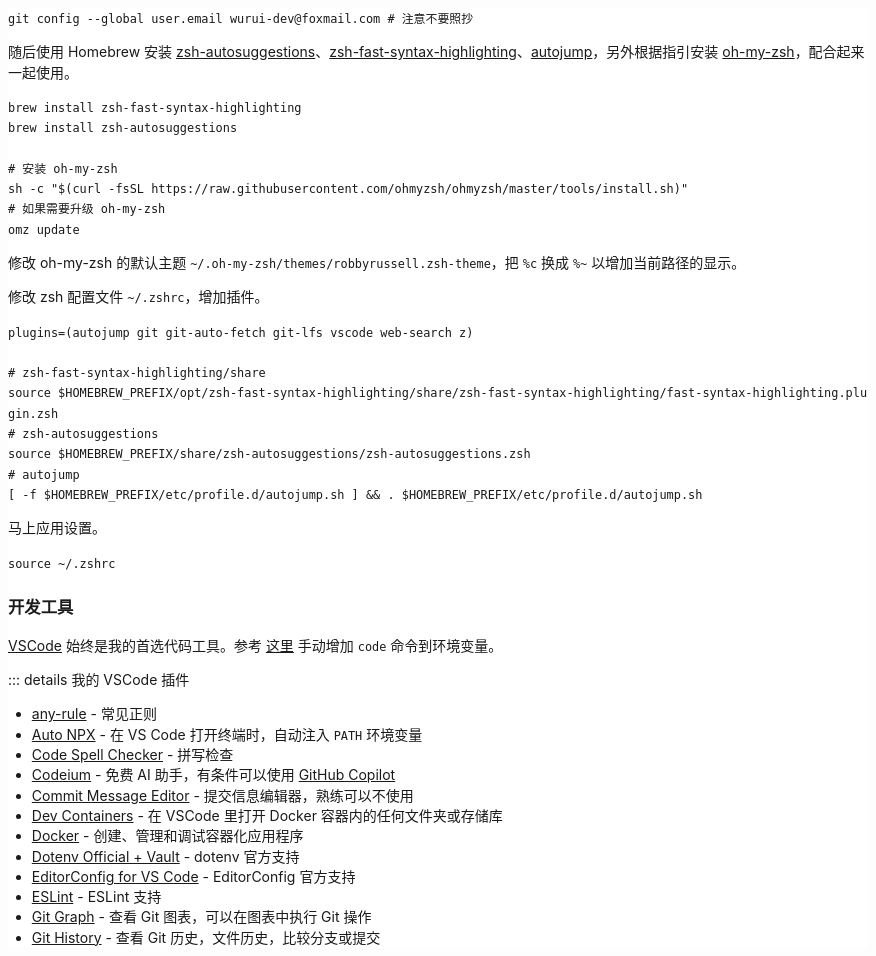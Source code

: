 ```shell
git config --global user.email wurui-dev@foxmail.com # 注意不要照抄
```

随后使用 Homebrew 安装 [zsh-autosuggestions](https://github.com/zsh-users/zsh-autosuggestions)、[zsh-fast-syntax-highlighting](https://github.com/zdharma-continuum/fast-syntax-highlighting)、[autojump](https://github.com/wting/autojump)，另外根据指引安装 [oh-my-zsh](https://ohmyz.sh/#install)，配合起来一起使用。

```shell
brew install zsh-fast-syntax-highlighting
brew install zsh-autosuggestions

# 安装 oh-my-zsh
sh -c "$(curl -fsSL https://raw.githubusercontent.com/ohmyzsh/ohmyzsh/master/tools/install.sh)"
# 如果需要升级 oh-my-zsh
omz update
```

修改 oh-my-zsh 的默认主题 `~/.oh-my-zsh/themes/robbyrussell.zsh-theme`，把 `%c` 换成 `%~` 以增加当前路径的显示。

修改 zsh 配置文件 `~/.zshrc`，增加插件。

```shell
plugins=(autojump git git-auto-fetch git-lfs vscode web-search z)

# zsh-fast-syntax-highlighting/share
source $HOMEBREW_PREFIX/opt/zsh-fast-syntax-highlighting/share/zsh-fast-syntax-highlighting/fast-syntax-highlighting.plugin.zsh
# zsh-autosuggestions
source $HOMEBREW_PREFIX/share/zsh-autosuggestions/zsh-autosuggestions.zsh
# autojump
[ -f $HOMEBREW_PREFIX/etc/profile.d/autojump.sh ] && . $HOMEBREW_PREFIX/etc/profile.d/autojump.sh
```

马上应用设置。

```shell
source ~/.zshrc
```

### 开发工具

[VSCode](https://code.visualstudio.com/) 始终是我的首选代码工具。参考 [这里](https://code.visualstudio.com/docs/setup/mac) 手动增加 `code` 命令到环境变量。

::: details 我的 VSCode 插件

- [any-rule](https://marketplace.visualstudio.com/items?itemName=russell.any-rule) - 常见正则
- [Auto NPX](https://marketplace.visualstudio.com/items?itemName=antfu.auto-npx) - 在 VS Code 打开终端时，自动注入 `PATH` 环境变量
- [Code Spell Checker](https://marketplace.visualstudio.com/items?itemName=streetsidesoftware.code-spell-checker) - 拼写检查
- [Codeium](https://marketplace.visualstudio.com/items?itemName=Codeium.codeium) - 免费 AI 助手，有条件可以使用 [GitHub Copilot](https://marketplace.visualstudio.com/items?itemName=GitHub.copilot)
- [Commit Message Editor](https://marketplace.visualstudio.com/items?itemName=adam-bender.commit-message-editor) - 提交信息编辑器，熟练可以不使用
- [Dev Containers](https://marketplace.visualstudio.com/items?itemName=ms-vscode-remote.remote-containers) - 在 VSCode 里打开 Docker 容器内的任何文件夹或存储库
- [Docker](https://marketplace.visualstudio.com/items?itemName=ms-azuretools.vscode-docker) - 创建、管理和调试容器化应用程序
- [Dotenv Official + Vault](https://marketplace.visualstudio.com/items?itemName=dotenv.dotenv-vscode) - dotenv 官方支持
- [EditorConfig for VS Code](https://marketplace.visualstudio.com/items?itemName=EditorConfig.EditorConfig) - EditorConfig 官方支持
- [ESLint](https://marketplace.visualstudio.com/items?itemName=dbaeumer.vscode-eslint) - ESLint 支持
- [Git Graph](https://marketplace.visualstudio.com/items?itemName=mhutchie.git-graph) - 查看 Git 图表，可以在图表中执行 Git 操作
- [Git History](https://marketplace.visualstudio.com/items?itemName=donjayamanne.githistory) - 查看 Git 历史，文件历史，比较分支或提交